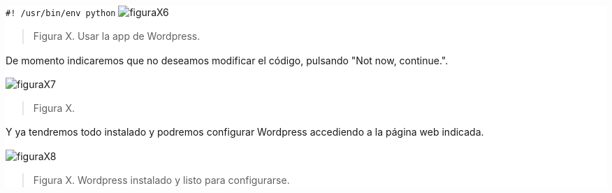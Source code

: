 ```#! /usr/bin/env python```
![figuraX6](Imagenes/ejercicio14_1.png)
> Figura X. Usar la app de Wordpress.

De momento indicaremos que no deseamos modificar el código, pulsando "Not now, continue.".

![figuraX7](Imagenes/ejercicio14_3.png)
> Figura X. 

Y ya tendremos todo instalado y podremos configurar Wordpress accediendo a la página web indicada.

![figuraX8](Imagenes/ejercicio14_4.png)
> Figura X. Wordpress instalado y listo para configurarse.

